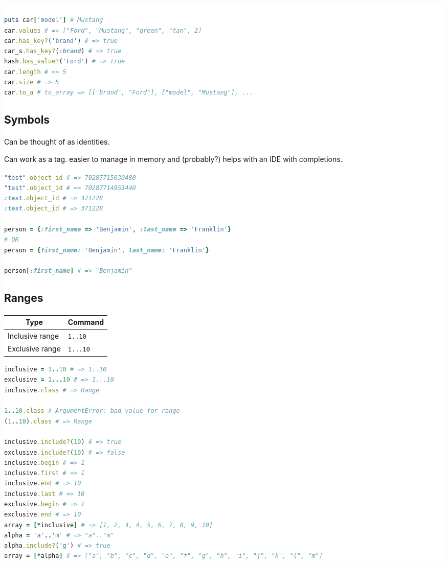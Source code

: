 ```ruby

puts car['model'] # Mustang
car.values # => ["Ford", "Mustang", "green", "tan", 2]
car.has_key?('brand') # => true
car_s.has_key?(:brand) # => true
hash.has_value?('Ford') # => true
car.length # => 5
car.size # => 5
car.to_a # to_array => [["brand", "Ford"], ["model", "Mustang"], ...
```

## Symbols

Can be thought of as identities.

Can work as a tag. easier to manage in memory and (probably?) helps with an IDE with completions.

```ruby
"test".object_id # => 70287715030480
"test".object_id # => 70287714953440
:test.object_id # => 371228
:test.object_id # => 371228

person = {:first_name => 'Benjamin', :last_name => 'Franklin'}
# OR
person = {first_name: 'Benjamin', last_name: 'Franklin'}

person[:first_name] # => "Benjamin"

```

## Ranges

| Type| Command|
| --------------- | ------ |
| Inclusive range | `1..10` |
| Exclusive range | `1...10` |

```ruby
inclusive = 1..10 # => 1..10
exclusive = 1...10 # => 1...10
inclusive.class # => Range

1..10.class # ArgumentError: bad value for range
(1..10).class # => Range

inclusive.include?(10) # => true
exclusive.include?(10) # => false
inclusive.begin # => 1
inclusive.first # => 1
inclusive.end # => 10
inclusive.last # => 10
exclusive.begin # => 1
exclusive.end # => 10
array = [*inclusive] # => [1, 2, 3, 4, 5, 6, 7, 8, 9, 10]
alpha = 'a'..'m' # => "a".."m"
alpha.include?('g') # => true
array = [*alpha] # => ["a", "b", "c", "d", "e", "f", "g", "h", "i", "j", "k", "l", "m"]
```
